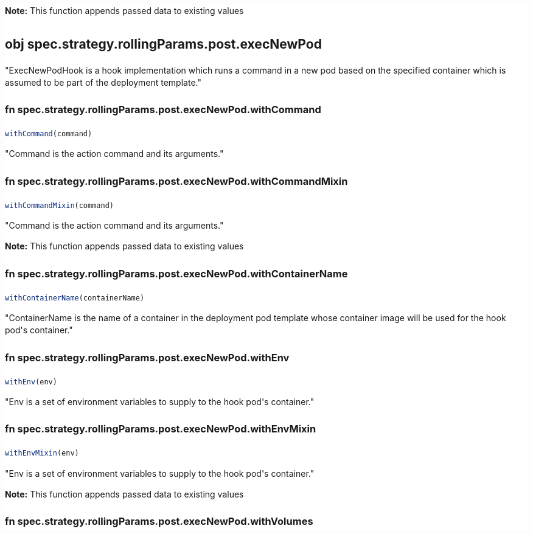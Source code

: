 **Note:** This function appends passed data to existing values

## obj spec.strategy.rollingParams.post.execNewPod

"ExecNewPodHook is a hook implementation which runs a command in a new pod based on the specified container which is assumed to be part of the deployment template."

### fn spec.strategy.rollingParams.post.execNewPod.withCommand

```ts
withCommand(command)
```

"Command is the action command and its arguments."

### fn spec.strategy.rollingParams.post.execNewPod.withCommandMixin

```ts
withCommandMixin(command)
```

"Command is the action command and its arguments."

**Note:** This function appends passed data to existing values

### fn spec.strategy.rollingParams.post.execNewPod.withContainerName

```ts
withContainerName(containerName)
```

"ContainerName is the name of a container in the deployment pod template whose container image will be used for the hook pod's container."

### fn spec.strategy.rollingParams.post.execNewPod.withEnv

```ts
withEnv(env)
```

"Env is a set of environment variables to supply to the hook pod's container."

### fn spec.strategy.rollingParams.post.execNewPod.withEnvMixin

```ts
withEnvMixin(env)
```

"Env is a set of environment variables to supply to the hook pod's container."

**Note:** This function appends passed data to existing values

### fn spec.strategy.rollingParams.post.execNewPod.withVolumes
